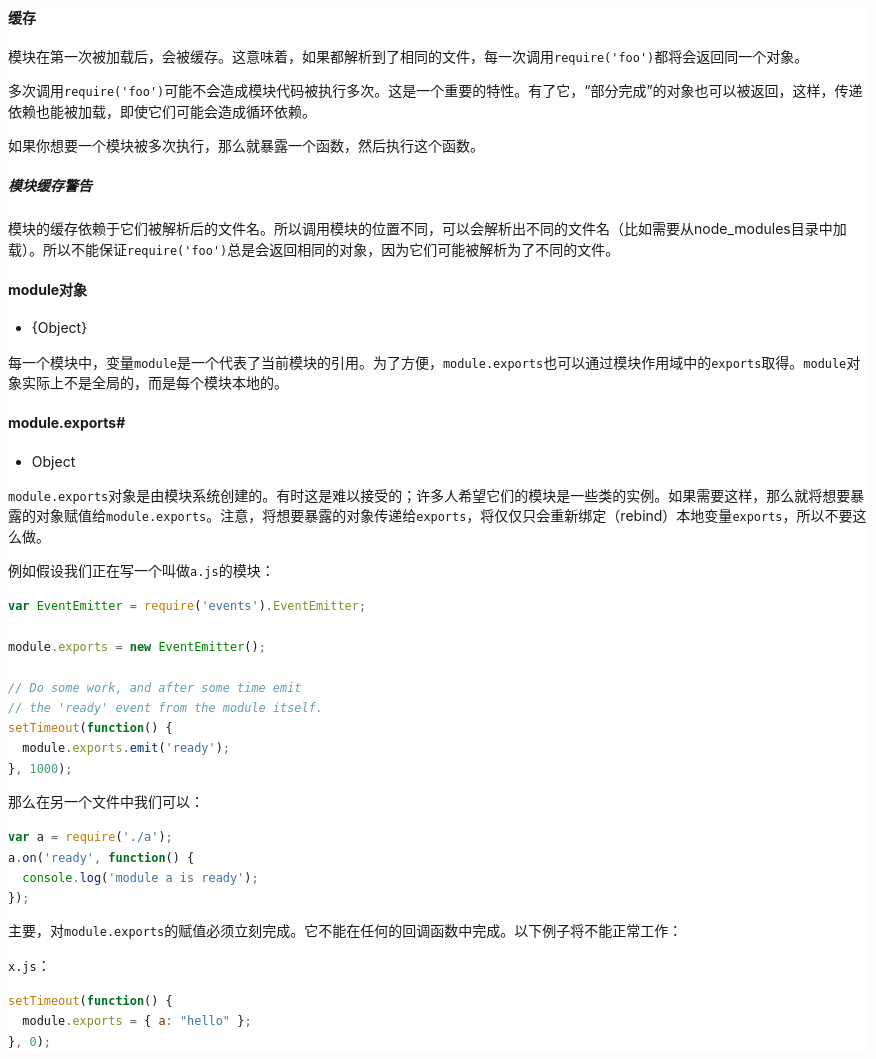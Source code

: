 #### 缓存

模块在第一次被加载后，会被缓存。这意味着，如果都解析到了相同的文件，每一次调用`require('foo')`都将会返回同一个对象。

多次调用`require('foo')`可能不会造成模块代码被执行多次。这是一个重要的特性。有了它，“部分完成”的对象也可以被返回，这样，传递依赖也能被加载，即使它们可能会造成循环依赖。

如果你想要一个模块被多次执行，那么就暴露一个函数，然后执行这个函数。

##### 模块缓存警告

模块的缓存依赖于它们被解析后的文件名。所以调用模块的位置不同，可以会解析出不同的文件名（比如需要从node_modules目录中加载）。所以不能保证`require('foo')`总是会返回相同的对象，因为它们可能被解析为了不同的文件。

#### module对象
 - {Object}

每一个模块中，变量`module`是一个代表了当前模块的引用。为了方便，`module.exports`也可以通过模块作用域中的`exports`取得。`module`对象实际上不是全局的，而是每个模块本地的。

#### module.exports#

 - Object

`module.exports`对象是由模块系统创建的。有时这是难以接受的；许多人希望它们的模块是一些类的实例。如果需要这样，那么就将想要暴露的对象赋值给`module.exports`。注意，将想要暴露的对象传递给`exports`，将仅仅只会重新绑定（rebind）本地变量`exports`，所以不要这么做。

例如假设我们正在写一个叫做`a.js`的模块：

```js
var EventEmitter = require('events').EventEmitter;

module.exports = new EventEmitter();

// Do some work, and after some time emit
// the 'ready' event from the module itself.
setTimeout(function() {
  module.exports.emit('ready');
}, 1000);
```

那么在另一个文件中我们可以：

```js
var a = require('./a');
a.on('ready', function() {
  console.log('module a is ready');
});
```

主要，对`module.exports`的赋值必须立刻完成。它不能在任何的回调函数中完成。以下例子将不能正常工作：

`x.js`：

```js
setTimeout(function() {
  module.exports = { a: "hello" };
}, 0);
```
